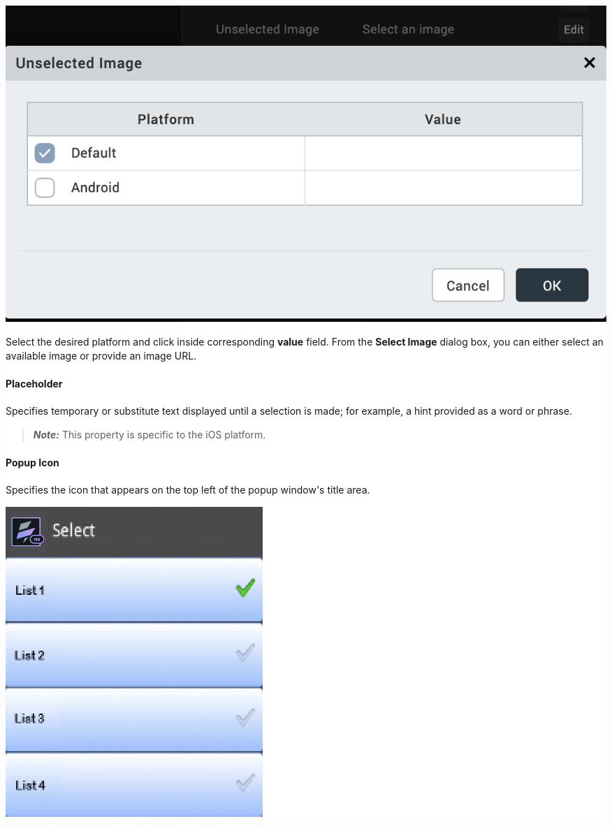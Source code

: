 ![](Resources/Images/listbox-unselectedimage.png)

Select the desired platform and click inside corresponding **value** field. From the **Select Image** dialog box, you can either select an available image or provide an image URL.

#### Placeholder

Specifies temporary or substitute text displayed until a selection is made; for example, a hint provided as a word or phrase.

> **_Note:_** This property is specific to the iOS platform.

#### Popup Icon

Specifies the icon that appears on the top left of the popup window's title area.

![](Resources/Images/listbox_popup_icon_189x227.png)
